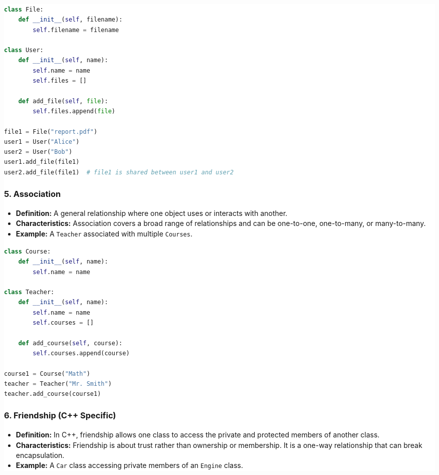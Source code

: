 ```python
class File:
    def __init__(self, filename):
        self.filename = filename

class User:
    def __init__(self, name):
        self.name = name
        self.files = []

    def add_file(self, file):
        self.files.append(file)

file1 = File("report.pdf")
user1 = User("Alice")
user2 = User("Bob")
user1.add_file(file1)
user2.add_file(file1)  # file1 is shared between user1 and user2
```

### 5. **Association**

- **Definition:** A general relationship where one object uses or interacts with another.
- **Characteristics:** Association covers a broad range of relationships and can be one-to-one, one-to-many, or many-to-many.
- **Example:** A `Teacher` associated with multiple `Courses`.

```python
class Course:
    def __init__(self, name):
        self.name = name

class Teacher:
    def __init__(self, name):
        self.name = name
        self.courses = []

    def add_course(self, course):
        self.courses.append(course)

course1 = Course("Math")
teacher = Teacher("Mr. Smith")
teacher.add_course(course1)
```

### 6. **Friendship (C++ Specific)**

- **Definition:** In C++, friendship allows one class to access the private and protected members of another class.
- **Characteristics:** Friendship is about trust rather than ownership or membership. It is a one-way relationship that can break encapsulation.
- **Example:** A `Car` class accessing private members of an `Engine` class.
